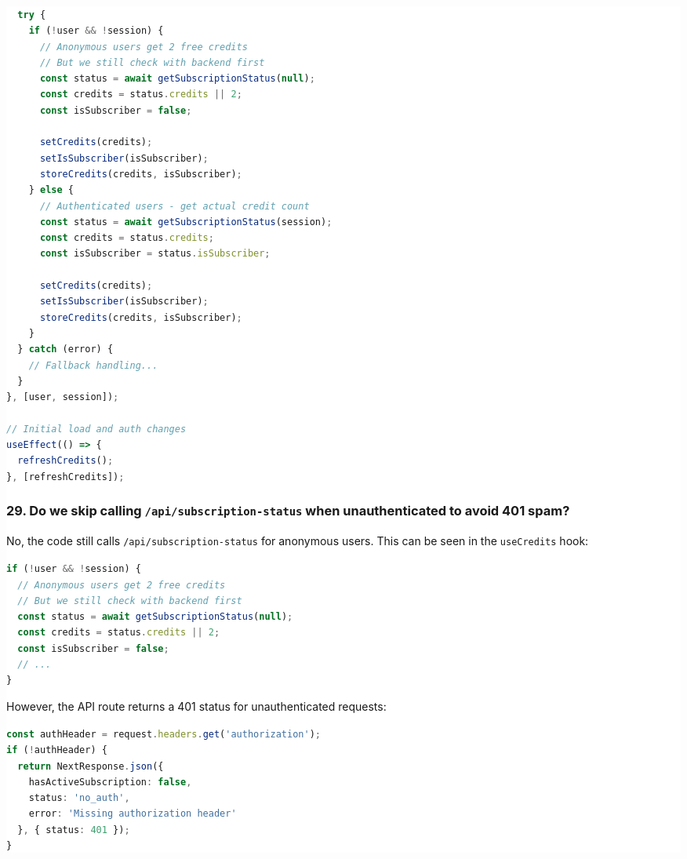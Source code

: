 ```typescript
  try {
    if (!user && !session) {
      // Anonymous users get 2 free credits
      // But we still check with backend first
      const status = await getSubscriptionStatus(null);
      const credits = status.credits || 2;
      const isSubscriber = false;
      
      setCredits(credits);
      setIsSubscriber(isSubscriber);
      storeCredits(credits, isSubscriber);
    } else {
      // Authenticated users - get actual credit count
      const status = await getSubscriptionStatus(session);
      const credits = status.credits;
      const isSubscriber = status.isSubscriber;
      
      setCredits(credits);
      setIsSubscriber(isSubscriber);
      storeCredits(credits, isSubscriber);
    }
  } catch (error) {
    // Fallback handling...
  }
}, [user, session]);

// Initial load and auth changes
useEffect(() => {
  refreshCredits();
}, [refreshCredits]);
```

### 29. Do we skip calling `/api/subscription-status` when unauthenticated to avoid 401 spam?
No, the code still calls `/api/subscription-status` for anonymous users. This can be seen in the `useCredits` hook:

```typescript
if (!user && !session) {
  // Anonymous users get 2 free credits
  // But we still check with backend first
  const status = await getSubscriptionStatus(null);
  const credits = status.credits || 2;
  const isSubscriber = false;
  // ...
}
```

However, the API route returns a 401 status for unauthenticated requests:
```typescript
const authHeader = request.headers.get('authorization');
if (!authHeader) {
  return NextResponse.json({
    hasActiveSubscription: false,
    status: 'no_auth',
    error: 'Missing authorization header'
  }, { status: 401 });
}
```
